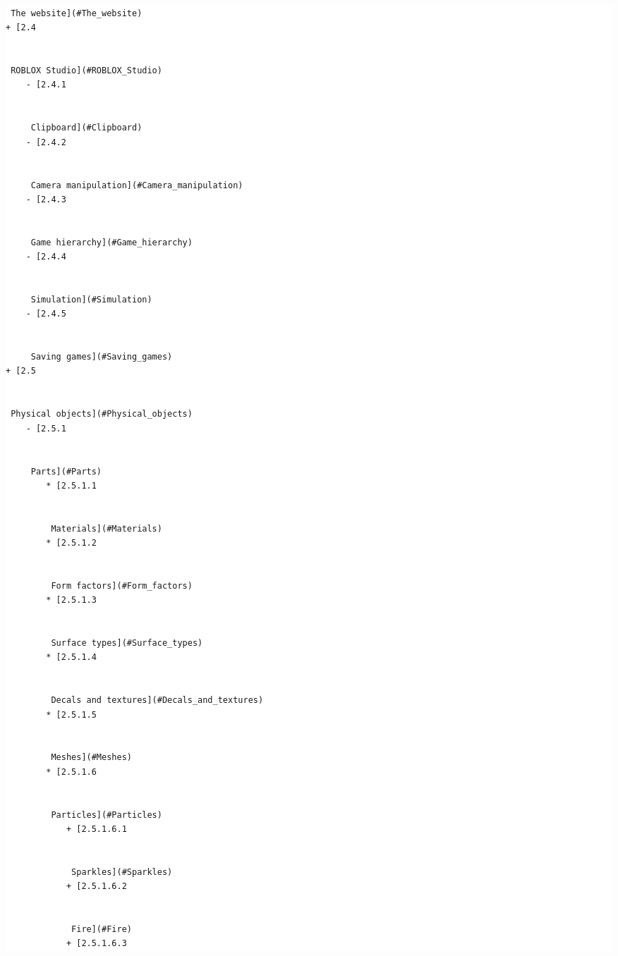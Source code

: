 	 The website](#The_website)
	+ [2.4
	 
	
	 ROBLOX Studio](#ROBLOX_Studio)
		- [2.4.1
		 
		
		 Clipboard](#Clipboard)
		- [2.4.2
		 
		
		 Camera manipulation](#Camera_manipulation)
		- [2.4.3
		 
		
		 Game hierarchy](#Game_hierarchy)
		- [2.4.4
		 
		
		 Simulation](#Simulation)
		- [2.4.5
		 
		
		 Saving games](#Saving_games)
	+ [2.5
	 
	
	 Physical objects](#Physical_objects)
		- [2.5.1
		 
		
		 Parts](#Parts)
			* [2.5.1.1
			 
			
			 Materials](#Materials)
			* [2.5.1.2
			 
			
			 Form factors](#Form_factors)
			* [2.5.1.3
			 
			
			 Surface types](#Surface_types)
			* [2.5.1.4
			 
			
			 Decals and textures](#Decals_and_textures)
			* [2.5.1.5
			 
			
			 Meshes](#Meshes)
			* [2.5.1.6
			 
			
			 Particles](#Particles)
				+ [2.5.1.6.1
				 
				
				 Sparkles](#Sparkles)
				+ [2.5.1.6.2
				 
				
				 Fire](#Fire)
				+ [2.5.1.6.3
				 